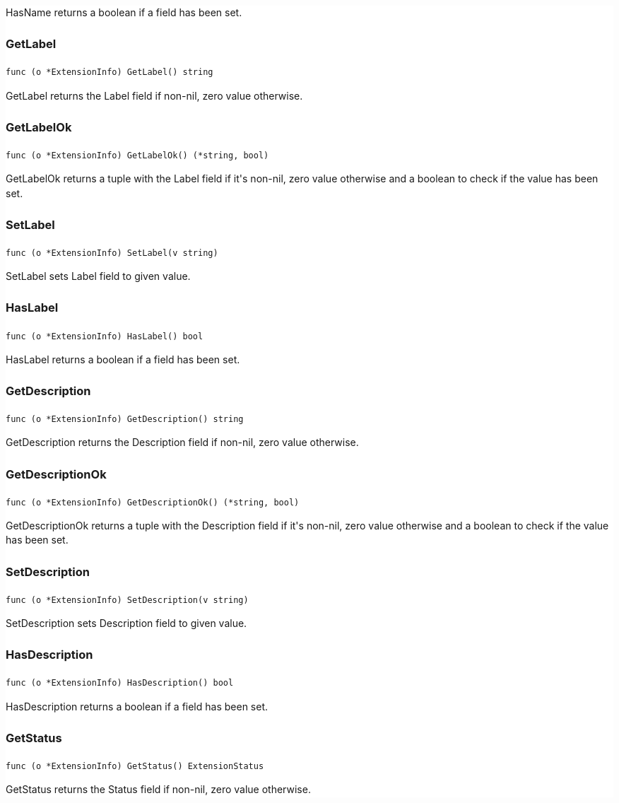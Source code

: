 HasName returns a boolean if a field has been set.

### GetLabel

`func (o *ExtensionInfo) GetLabel() string`

GetLabel returns the Label field if non-nil, zero value otherwise.

### GetLabelOk

`func (o *ExtensionInfo) GetLabelOk() (*string, bool)`

GetLabelOk returns a tuple with the Label field if it's non-nil, zero value otherwise
and a boolean to check if the value has been set.

### SetLabel

`func (o *ExtensionInfo) SetLabel(v string)`

SetLabel sets Label field to given value.

### HasLabel

`func (o *ExtensionInfo) HasLabel() bool`

HasLabel returns a boolean if a field has been set.

### GetDescription

`func (o *ExtensionInfo) GetDescription() string`

GetDescription returns the Description field if non-nil, zero value otherwise.

### GetDescriptionOk

`func (o *ExtensionInfo) GetDescriptionOk() (*string, bool)`

GetDescriptionOk returns a tuple with the Description field if it's non-nil, zero value otherwise
and a boolean to check if the value has been set.

### SetDescription

`func (o *ExtensionInfo) SetDescription(v string)`

SetDescription sets Description field to given value.

### HasDescription

`func (o *ExtensionInfo) HasDescription() bool`

HasDescription returns a boolean if a field has been set.

### GetStatus

`func (o *ExtensionInfo) GetStatus() ExtensionStatus`

GetStatus returns the Status field if non-nil, zero value otherwise.
